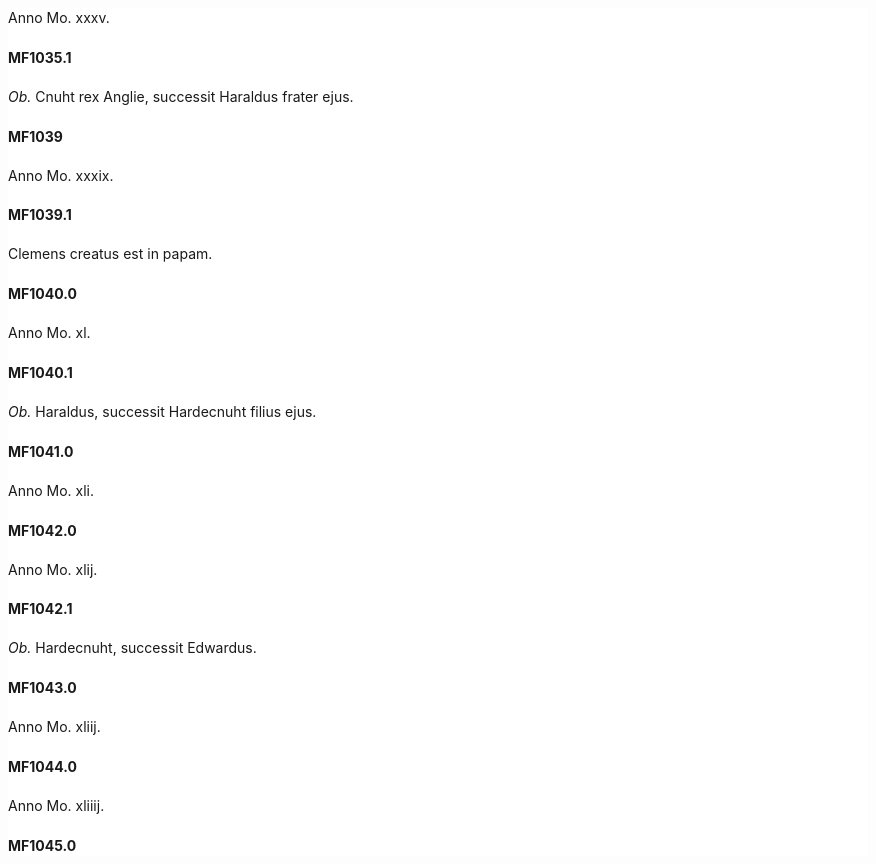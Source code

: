 
Anno Mo. xxxv.


#### MF1035.1


*Ob.* Cnuht rex Anglie, successit Haraldus frater ejus.


#### MF1039


Anno Mo. xxxix.


#### MF1039.1


Clemens creatus est in papam.


#### MF1040.0


Anno Mo. xl.


#### MF1040.1


*Ob.* Haraldus, successit Hardecnuht filius ejus.


#### MF1041.0


Anno Mo. xli.


#### MF1042.0


Anno Mo. xlij.


#### MF1042.1


*Ob.* Hardecnuht, successit Edwardus.


#### MF1043.0


Anno Mo. xliij.


#### MF1044.0


Anno Mo. xliiij.


#### MF1045.0

